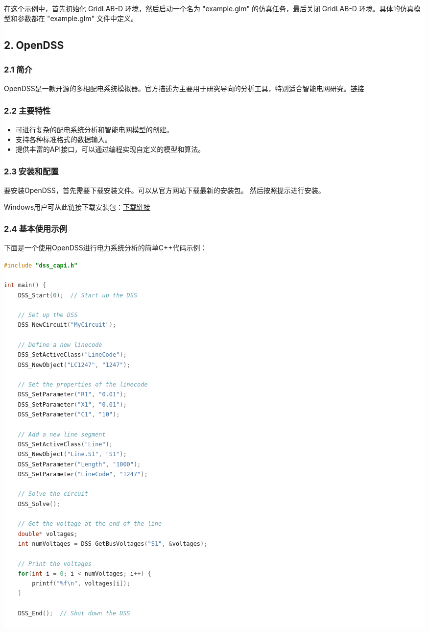在这个示例中，首先初始化 GridLAB-D 环境，然后启动一个名为 "example.glm" 的仿真任务，最后关闭 GridLAB-D 环境。具体的仿真模型和参数都在 "example.glm" 文件中定义。



## 2. OpenDSS

### 2.1 简介

OpenDSS是一款开源的多相配电系统模拟器。官方描述为主要用于研究导向的分析工具，特别适合智能电网研究。[链接](http://smartgrid.epri.com/SimulationTool.aspx)

### 2.2 主要特性

- 可进行复杂的配电系统分析和智能电网模型的创建。
- 支持各种标准格式的数据输入。
- 提供丰富的API接口，可以通过编程实现自定义的模型和算法。

### 2.3 安装和配置

要安装OpenDSS，首先需要下载安装文件。可以从官方网站下载最新的安装包。 然后按照提示进行安装。 

Windows用户可从此链接下载安装包：[下载链接](http://smartgrid.epri.com/SimulationDownloads.aspx)

### 2.4 基本使用示例

下面是一个使用OpenDSS进行电力系统分析的简单C++代码示例：

```cpp
#include "dss_capi.h"

int main() {
    DSS_Start(0);  // Start up the DSS
    
    // Set up the DSS
    DSS_NewCircuit("MyCircuit");
    
    // Define a new linecode
    DSS_SetActiveClass("LineCode");
    DSS_NewObject("LC1247", "1247");
    
    // Set the properties of the linecode
    DSS_SetParameter("R1", "0.01");
    DSS_SetParameter("X1", "0.01");
    DSS_SetParameter("C1", "10");
    
    // Add a new line segment
    DSS_SetActiveClass("Line");
    DSS_NewObject("Line.S1", "S1");
    DSS_SetParameter("Length", "1000");
    DSS_SetParameter("LineCode", "1247");
    
    // Solve the circuit
    DSS_Solve();
    
    // Get the voltage at the end of the line
    double* voltages;
    int numVoltages = DSS_GetBusVoltages("S1", &voltages);
    
    // Print the voltages
    for(int i = 0; i < numVoltages; i++) {
        printf("%f\n", voltages[i]);
    }
    
    DSS_End();  // Shut down the DSS
    
```